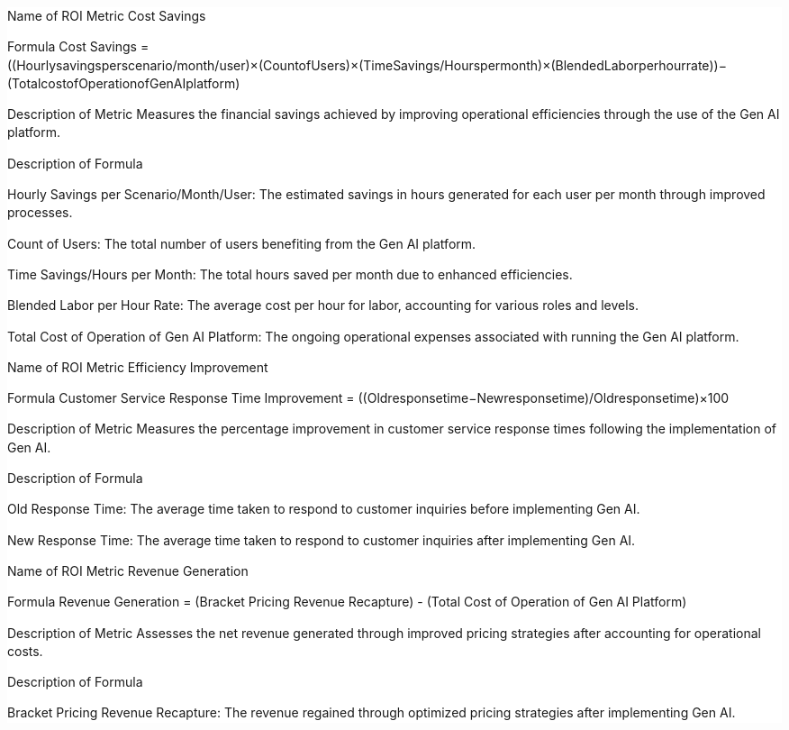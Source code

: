 Name of ROI Metric
Cost Savings

Formula
Cost Savings = ((Hourlysavingsperscenario/month/user)×(CountofUsers)×(TimeSavings/Hourspermonth)×(BlendedLaborperhourrate))−(TotalcostofOperationofGenAIplatform)

Description of Metric
Measures the financial savings achieved by improving operational efficiencies through the use of the Gen AI platform.

Description of Formula

Hourly Savings per Scenario/Month/User: The estimated savings in hours generated for each user per month through improved processes.

Count of Users: The total number of users benefiting from the Gen AI platform.

Time Savings/Hours per Month: The total hours saved per month due to enhanced efficiencies.

Blended Labor per Hour Rate: The average cost per hour for labor, accounting for various roles and levels.

Total Cost of Operation of Gen AI Platform: The ongoing operational expenses associated with running the Gen AI platform.

Name of ROI Metric
Efficiency Improvement

Formula
Customer Service Response Time Improvement = ((Oldresponsetime−Newresponsetime)/Oldresponsetime)×100

Description of Metric
Measures the percentage improvement in customer service response times following the implementation of Gen AI.

Description of Formula

Old Response Time: The average time taken to respond to customer inquiries before implementing Gen AI.

New Response Time: The average time taken to respond to customer inquiries after implementing Gen AI.

Name of ROI Metric
Revenue Generation

Formula
Revenue Generation = (Bracket Pricing Revenue Recapture) - (Total Cost of Operation of Gen AI Platform)

Description of Metric
Assesses the net revenue generated through improved pricing strategies after accounting for operational costs.

Description of Formula

Bracket Pricing Revenue Recapture: The revenue regained through optimized pricing strategies after implementing Gen AI.
